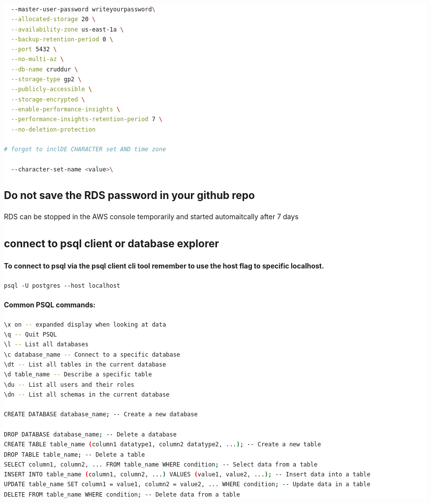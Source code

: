 ```sh
  --master-user-password writeyourpassword\
  --allocated-storage 20 \
  --availability-zone us-east-1a \
  --backup-retention-period 0 \
  --port 5432 \
  --no-multi-az \
  --db-name cruddur \
  --storage-type gp2 \
  --publicly-accessible \
  --storage-encrypted \
  --enable-performance-insights \
  --performance-insights-retention-period 7 \
  --no-deletion-protection

# forgot to inclDE CHARACTER set AND time zone

  --character-set-name <value>\

```
## Do not save the RDS password in your github repo
RDS can be stopped in the AWS console temporarily and started automaitcally after 7 days

## connect to psql client or database explorer

#### To connect to psql via the psql client cli tool remember to use the host flag to specific localhost.
`psql -U postgres --host localhost`

#### Common PSQL commands:
```sh
\x on -- expanded display when looking at data
\q -- Quit PSQL
\l -- List all databases
\c database_name -- Connect to a specific database
\dt -- List all tables in the current database
\d table_name -- Describe a specific table
\du -- List all users and their roles
\dn -- List all schemas in the current database

CREATE DATABASE database_name; -- Create a new database

DROP DATABASE database_name; -- Delete a database
CREATE TABLE table_name (column1 datatype1, column2 datatype2, ...); -- Create a new table
DROP TABLE table_name; -- Delete a table
SELECT column1, column2, ... FROM table_name WHERE condition; -- Select data from a table
INSERT INTO table_name (column1, column2, ...) VALUES (value1, value2, ...); -- Insert data into a table
UPDATE table_name SET column1 = value1, column2 = value2, ... WHERE condition; -- Update data in a table
DELETE FROM table_name WHERE condition; -- Delete data from a table

```
